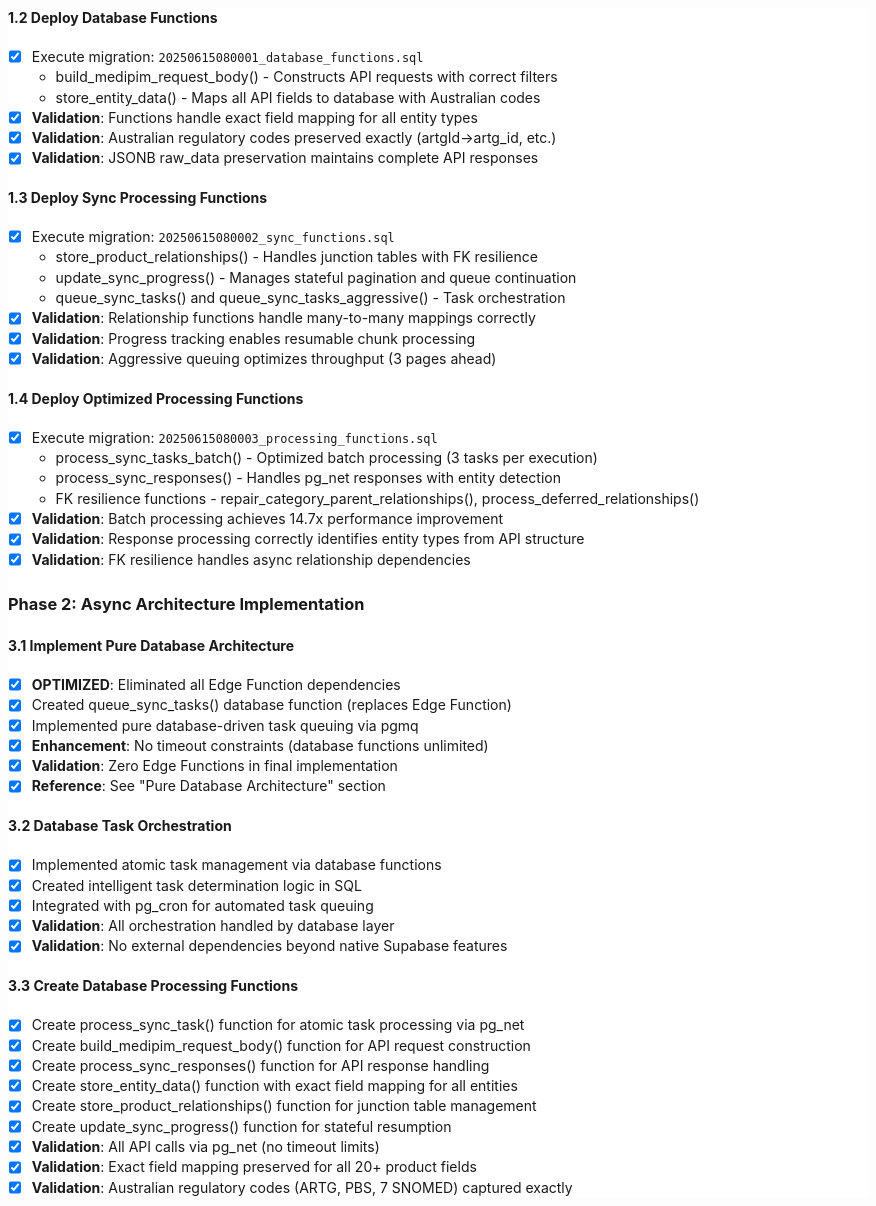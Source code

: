 #### 1.2 Deploy Database Functions
- [x] Execute migration: `20250615080001_database_functions.sql`
  - build_medipim_request_body() - Constructs API requests with correct filters
  - store_entity_data() - Maps all API fields to database with Australian codes
- [x] **Validation**: Functions handle exact field mapping for all entity types
- [x] **Validation**: Australian regulatory codes preserved exactly (artgId→artg_id, etc.)
- [x] **Validation**: JSONB raw_data preservation maintains complete API responses

#### 1.3 Deploy Sync Processing Functions
- [x] Execute migration: `20250615080002_sync_functions.sql`
  - store_product_relationships() - Handles junction tables with FK resilience
  - update_sync_progress() - Manages stateful pagination and queue continuation
  - queue_sync_tasks() and queue_sync_tasks_aggressive() - Task orchestration
- [x] **Validation**: Relationship functions handle many-to-many mappings correctly
- [x] **Validation**: Progress tracking enables resumable chunk processing
- [x] **Validation**: Aggressive queuing optimizes throughput (3 pages ahead)

#### 1.4 Deploy Optimized Processing Functions
- [x] Execute migration: `20250615080003_processing_functions.sql`
  - process_sync_tasks_batch() - Optimized batch processing (3 tasks per execution)
  - process_sync_responses() - Handles pg_net responses with entity detection
  - FK resilience functions - repair_category_parent_relationships(), process_deferred_relationships()
- [x] **Validation**: Batch processing achieves 14.7x performance improvement
- [x] **Validation**: Response processing correctly identifies entity types from API structure
- [x] **Validation**: FK resilience handles async relationship dependencies

### Phase 2: Async Architecture Implementation

#### 3.1 Implement Pure Database Architecture
- [x] **OPTIMIZED**: Eliminated all Edge Function dependencies
- [x] Created queue_sync_tasks() database function (replaces Edge Function)
- [x] Implemented pure database-driven task queuing via pgmq
- [x] **Enhancement**: No timeout constraints (database functions unlimited)
- [x] **Validation**: Zero Edge Functions in final implementation
- [x] **Reference**: See "Pure Database Architecture" section

#### 3.2 Database Task Orchestration
- [x] Implemented atomic task management via database functions
- [x] Created intelligent task determination logic in SQL
- [x] Integrated with pg_cron for automated task queuing
- [x] **Validation**: All orchestration handled by database layer
- [x] **Validation**: No external dependencies beyond native Supabase features

#### 3.3 Create Database Processing Functions
- [x] Create process_sync_task() function for atomic task processing via pg_net
- [x] Create build_medipim_request_body() function for API request construction
- [x] Create process_sync_responses() function for API response handling
- [x] Create store_entity_data() function with exact field mapping for all entities
- [x] Create store_product_relationships() function for junction table management
- [x] Create update_sync_progress() function for stateful resumption
- [x] **Validation**: All API calls via pg_net (no timeout limits)
- [x] **Validation**: Exact field mapping preserved for all 20+ product fields
- [x] **Validation**: Australian regulatory codes (ARTG, PBS, 7 SNOMED) captured exactly
